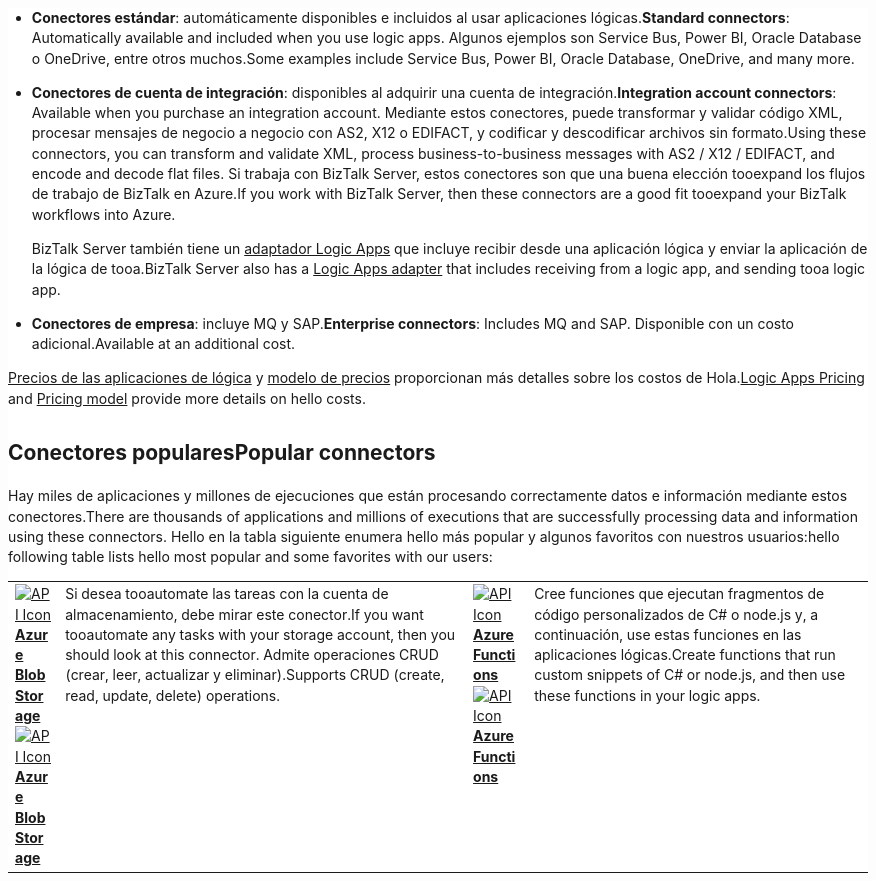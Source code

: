* <span data-ttu-id="7b9d6-109">**Conectores estándar**: automáticamente disponibles e incluidos al usar aplicaciones lógicas.</span><span class="sxs-lookup"><span data-stu-id="7b9d6-109">**Standard connectors**: Automatically available and included when you use logic apps.</span></span> <span data-ttu-id="7b9d6-110">Algunos ejemplos son Service Bus, Power BI, Oracle Database o OneDrive, entre otros muchos.</span><span class="sxs-lookup"><span data-stu-id="7b9d6-110">Some examples include Service Bus, Power BI, Oracle Database, OneDrive, and many more.</span></span>

* <span data-ttu-id="7b9d6-111">**Conectores de cuenta de integración**: disponibles al adquirir una cuenta de integración.</span><span class="sxs-lookup"><span data-stu-id="7b9d6-111">**Integration account connectors**: Available when you purchase an integration account.</span></span> <span data-ttu-id="7b9d6-112">Mediante estos conectores, puede transformar y validar código XML, procesar mensajes de negocio a negocio con AS2, X12 o EDIFACT, y codificar y descodificar archivos sin formato.</span><span class="sxs-lookup"><span data-stu-id="7b9d6-112">Using these connectors, you can transform and validate XML, process business-to-business messages with AS2 / X12 / EDIFACT, and encode and decode flat files.</span></span> <span data-ttu-id="7b9d6-113">Si trabaja con BizTalk Server, estos conectores son que una buena elección tooexpand los flujos de trabajo de BizTalk en Azure.</span><span class="sxs-lookup"><span data-stu-id="7b9d6-113">If you work with BizTalk Server, then these connectors are a good fit tooexpand your BizTalk workflows into Azure.</span></span>  

    <span data-ttu-id="7b9d6-114">BizTalk Server también tiene un [adaptador Logic Apps](https://msdn.microsoft.com/library/mt787163.aspx) que incluye recibir desde una aplicación lógica y enviar la aplicación de la lógica de tooa.</span><span class="sxs-lookup"><span data-stu-id="7b9d6-114">BizTalk Server also has a [Logic Apps adapter](https://msdn.microsoft.com/library/mt787163.aspx) that includes receiving from a logic app, and sending tooa logic app.</span></span>

* <span data-ttu-id="7b9d6-115">**Conectores de empresa**: incluye MQ y SAP.</span><span class="sxs-lookup"><span data-stu-id="7b9d6-115">**Enterprise connectors**: Includes MQ and SAP.</span></span> <span data-ttu-id="7b9d6-116">Disponible con un costo adicional.</span><span class="sxs-lookup"><span data-stu-id="7b9d6-116">Available at an additional cost.</span></span> 

<span data-ttu-id="7b9d6-117">[Precios de las aplicaciones de lógica](https://azure.microsoft.com/pricing/details/logic-apps/) y [modelo de precios](../logic-apps/logic-apps-pricing.md) proporcionan más detalles sobre los costos de Hola.</span><span class="sxs-lookup"><span data-stu-id="7b9d6-117">[Logic Apps Pricing](https://azure.microsoft.com/pricing/details/logic-apps/) and [Pricing model](../logic-apps/logic-apps-pricing.md) provide more details on hello costs.</span></span> 

## <a name="popular-connectors"></a><span data-ttu-id="7b9d6-118">Conectores populares</span><span class="sxs-lookup"><span data-stu-id="7b9d6-118">Popular connectors</span></span>
<span data-ttu-id="7b9d6-119">Hay miles de aplicaciones y millones de ejecuciones que están procesando correctamente datos e información mediante estos conectores.</span><span class="sxs-lookup"><span data-stu-id="7b9d6-119">There are thousands of applications and millions of executions that are successfully processing data and information using these connectors.</span></span> <span data-ttu-id="7b9d6-120">Hello en la tabla siguiente enumera hello más popular y algunos favoritos con nuestros usuarios:</span><span class="sxs-lookup"><span data-stu-id="7b9d6-120">hello following table lists hello most popular and some favorites with our users:</span></span>

| |  |  |  |
| --- | --- | --- | --- |
| <span data-ttu-id="7b9d6-121">[![API Icon][AzureBlobStorageicon]<br/>**Azure Blob<br/>Storage**][AzureBlobStoragedoc]</span><span class="sxs-lookup"><span data-stu-id="7b9d6-121">[![API Icon][AzureBlobStorageicon]<br/>**Azure Blob<br/>Storage**][AzureBlobStoragedoc]</span></span> | <span data-ttu-id="7b9d6-122">Si desea tooautomate las tareas con la cuenta de almacenamiento, debe mirar este conector.</span><span class="sxs-lookup"><span data-stu-id="7b9d6-122">If you want tooautomate any tasks with your storage account, then you should look at this connector.</span></span> <span data-ttu-id="7b9d6-123">Admite operaciones CRUD (crear, leer, actualizar y eliminar).</span><span class="sxs-lookup"><span data-stu-id="7b9d6-123">Supports CRUD (create, read, update, delete) operations.</span></span> | <span data-ttu-id="7b9d6-124">[![API Icon][Azure-Functionsicon]<br/>**Azure Functions**][azure-functionsdoc]</span><span class="sxs-lookup"><span data-stu-id="7b9d6-124">[![API Icon][Azure-Functionsicon]<br/>**Azure Functions**][azure-functionsdoc]</span></span> | <span data-ttu-id="7b9d6-125">Cree funciones que ejecutan fragmentos de código personalizados de C# o node.js y, a continuación, use estas funciones en las aplicaciones lógicas.</span><span class="sxs-lookup"><span data-stu-id="7b9d6-125">Create functions that run custom snippets of C# or node.js, and then use these functions in your logic apps.</span></span>  |

[api/web-appdoc]: ../logic-apps/logic-apps-custom-hosted-api.md "Integrar aplicaciones lógicas con App Service API Apps"
[azureblobstoragedoc]: ./connectors-create-api-azureblobstorage.md "Administrar archivos del contenedor de blobs con el conector de Azure Blob Storage"
[azure-functionsdoc]: ../logic-apps/logic-apps-azure-functions.md "Integración de aplicaciones lógicas con Azure Functions"
[db2doc]: ./connectors-create-api-db2.md "Conectar tooIBM DB2 en la nube de Hola o de forma local. Actualizar una fila, obtener una tabla, etc."
[Dynamics-365doc]: ./connectors-create-api-crmonline.md "Conectar tooDynamics CRM Online para que pueda trabajar con datos de CRM Online"
[event-hubs-doc]: ./connectors-create-api-azure-event-hubs.md "Conectar los concentradores de eventos de tooAzure. Recibir y enviar eventos entre instancias de Logic Apps y Event Hubs"
[filesystemdoc]: ../logic-apps/logic-apps-using-file-connector.md "Conectar el sistema de archivos local tooan"
[ftpdoc]: ./connectors-create-api-ftp.md "Conectar tooan FTP / servidor FTPS para tareas FTP, como cargar, obtener, eliminar archivos etc."
[httpdoc]: ./connectors-native-http.md "Realizar llamadas HTTP con el conector de hello HTTP"
[http-requestdoc]: ./connectors-native-reqres.md "Agregar acciones para las aplicaciones de lógica de tooyour de las solicitudes y respuestas HTTP"
[http-swaggerdoc]: ./connectors-native-http-swagger.md "Realizar llamadas HTTP con el conector HTTP y Swagger"
[informixdoc]: ./connectors-create-api-informix.md "Conectar tooInformix en la nube de Hola o de forma local. Leer una fila, enumerar tablas de Hola y mucho más"
[nested-logic-appdoc]: ../logic-apps/logic-apps-http-endpoint.md "Integrar aplicaciones lógicas con flujos de trabajo anidados"
[office365-outlookdoc]: ./connectors-create-api-office365-outlook.md "Conectarse a Office 365 tooyour cuenta. Enviar y recibir correos electrónicos, administrar su calendario y los contactos, y más"
[oracle-db-doc]: ./connectors-create-api-oracledatabase.md "Conectar tooadd de base de datos de Oracle tooan, insertar, eliminar filas etc."
[mqdoc]: ./connectors-create-api-mq.md "Conectar tooMQ local o en Azure y enviar y recibir mensajes"
[recurrencedoc]:  ./connectors-native-recurrence.md "Desencadenar acciones que se repiten para aplicaciones lógicas"
[salesforcedoc]: ./connectors-create-api-salesforce.md "Conectarse a tooyour cuenta de Salesforce. Administrar cuentas, clientes potenciales, oportunidades, etc."
[sapconnector]: ../logic-apps/logic-apps-using-sap-connector.md "Conectar el sistema SAP tooan local"
[service-busdoc]: ./connectors-create-api-servicebus.md "Envío de mensajes desde los temas y las colas de Service Bus y recepción de mensajes desde suscripciones y colas de Service Bus"
[sharepointdoc]: ./connectors-create-api-sharepointonline.md "Conectar tooSharePoint en línea. Administrar documentos, elementos de lista, etc."
[sharepointserver]: ./connectors-create-api-sharepointserver.md "Conectar tooSharePoint en el servidor local. Administrar documentos, elementos de lista, etc."
[sql-serverdoc]: ./connectors-create-api-sqlazure.md "Conectar tooAzure base de datos SQL o SQL server. Crear, actualizar, obtener y eliminar entradas en una tabla de base de datos SQL."
[twitterdoc]: ./connectors-create-api-twitter.md "Conectar tooTwitter. Obtener líneas de tiempo, publicar twits, etc."
[webhookdoc]: ./connectors-native-webhook.md "Agregar aplicaciones de lógica de tooyour de acciones y desencadenadores de Webhook"
[as2doc]: ../logic-apps/logic-apps-enterprise-integration-as2.md "Más información sobre AS2 para integración empresarial."
[x12doc]: ../logic-apps/logic-apps-enterprise-integration-x12.md "Más información sobre X12 para integración empresarial."
[xmlvalidatedoc]: ../logic-apps/logic-apps-enterprise-integration-xml-validation.md "Más información sobre validación XML para integración empresarial."
[xmltransformdoc]: ../logic-apps/logic-apps-enterprise-integration-transform.md "Más información sobre transformaciones para integración empresarial."
[as2decode]: ../logic-apps/logic-apps-enterprise-integration-as2-decode.md "Más información sobre la descodificación AS2 para integración empresarial"
[X12decode]: ../logic-apps/logic-apps-enterprise-integration-X12-decode.md "Más información sobre la descodificación X12 para integración empresarial"
[X12encode]: ../logic-apps/logic-apps-enterprise-integration-X12-encode.md "Más información sobre la codificación X12 para integración empresarial"
[EDIFACTdecode]: ../logic-apps/logic-apps-enterprise-integration-EDIFACT-decode.md "Más información sobre la descodificación EDIFACT para integración empresarial"
[EDIFACTencode]: ../logic-apps/logic-apps-enterprise-integration-EDIFACT-encode.md "Más información sobre la codificación EDIFACT para integración empresarial"
[integrationaccountdoc]: ../logic-apps/logic-apps-enterprise-integration-metadata.md "Búsqueda de esquemas, mapas o asociados en su cuenta de integración"
[boxDoc]: ./connectors-create-api-box.md "Conectar el cuadro de herramientas. Cargar, obtener, eliminar y enumerar archivos, entre otras operaciones."
[delaydoc]: ./connectors-native-delay.md "Realizar acciones diferidas"
[dropboxdoc]: ./connectors-create-api-dropbox.md "Conectar tooDropbox. Cargar, obtener, eliminar y enumerar archivos, entre otras operaciones."
[facebookdoc]: ./connectors-create-api-facebook.md "Conectar tooFacebook. Después de la escala de tiempo tooa, obtener una página de fuentes de distribución etc."
[githubdoc]: ./connectors-create-api-github.md "Seguimiento de problemas y conectar tooGitHub"
[google-drivedoc]: ./connectors-create-api-googledrive.md "Conectar tooGoogleDrive para que pueda trabajar con los datos"
[google-sheetsdoc]: ./connectors-create-api-googlesheet.md "Conectar tooGoogle hojas por lo que puede que se puede modificar las hojas"
[google-tasksdoc]: ./connectors-create-api-googletasks.md "Se conecta tooGoogle tareas para que pueda administrar sus tareas"
[google-calendardoc]: ./connectors-create-api-googlecalendar.md "Se conecta tooGoogle calendario y puede administrar el calendario."
[http-responsedoc]: ./connectors-native-reqres.md "Agregar acciones para las aplicaciones de lógica de tooyour de las solicitudes y respuestas HTTP"
[instagramdoc]: ./connectors-create-api-instagram.md "Conectar tooInstagram. Desencadenar eventos o realizar acciones en ellos"
[mailchimpdoc]: ./connectors-create-api-mailchimp.md "Conecte la cuenta de MailChimp tooyour. Administrar y automatizar los mensajes de correo"
[mandrilldoc]: ./connectors-create-api-mandrill.md "Conectar tooMandrill para la comunicación"
[microsoft-translatordoc]: ./connectors-create-api-microsofttranslator.md "Conectar tooMicrosoft traductor. Traducir texto, detectar idiomas, etc." 
[office365-usersdoc]: ./connectors-create-api-office365-users.md 
[office365-videodoc]: ./connectors-create-api-office365-video.md "Obtener información de vídeo, listas de vídeo y canales, y direcciones URL de reproducción de vídeos de Office 365"
[onedrivedoc]: ./connectors-create-api-onedrive.md "Conectar tooyour personal de Microsoft de OneDrive. Cargar, eliminar y enumerar archivos, entre otras tareas"
[onedrive-for-businessdoc]: ./connectors-create-api-onedriveforbusiness.md "Conectar tooyour business Microsoft OneDrive. Cargar, eliminar y enumerar archivos, entre otras tareas"
[outlook.comdoc]: ./connectors-create-api-outlook.md "Conectar el buzón de Outlook de tooyour. Administrar el correo electrónico, los calendarios y los contactos, entre otras tareas"
[project-onlinedoc]: ./connectors-create-api-projectonline.md "Conectar tooMicrosoft Project Online. Administrar proyectos, tareas, recursos etc."
[querydoc]: ./connectors-native-query.md "Seleccionar y filtrar matrices con la acción de consulta de Hola"
[rssdoc]: ./connectors-create-api-rss.md "Publicar y recuperar elementos de fuente, desencadenar operaciones un nuevo elemento una vez publicado tooan RSS de fuentes de distribución."
[sendgriddoc]: ./connectors-create-api-sendgrid.md "Conectar tooSendGrid. Enviar correo electrónico y administrar listas de destinatarios"
[sftpdoc]: ./connectors-create-api-sftp.md "Conecte tooyour SFTP cuenta. Cargar, obtener y eliminar archivos, entre otras operaciones."
[slackdoc]: ./connectors-create-api-slack.md "Conectar tooSlack y exponer mensajes tooSlack canales"
[smtpdoc]: ./connectors-create-api-smtp.md "Conectar el servidor SMTP de tooa y enviar correo electrónico con datos adjuntos"
[sparkpostdoc]: ./connectors-create-api-sparkpost.md "Se conecta tooSparkPost para la comunicación"
[trellodoc]: ./connectors-create-api-trello.md "Conectar tooTrello. Administrar proyectos y organizar todo con todos"
[twiliodoc]: ./connectors-create-api-twilio.md "Conectar tooTwilio. Enviar y recibir mensajes, obtener los números disponibles, administrar los números de teléfono entrantes y mucho más."
[wunderlistdoc]: ./connectors-create-api-wunderlist.md "Conectar tooWunderlist. Administrar tareas y listas de tareas pendientes, mantenerse sincronizado, y mucho más"
[yammerdoc]: ./connectors-create-api-yammer.md "Conectar tooYammer. Publicar mensajes, obtener nuevos mensajes, etc."
[youtubedoc]: ./connectors-create-api-youtube.md "Conectar tooYouTube. Administrar sus vídeos y canales"
[appFiguresicon]: ./media/apis-list/appfigures.png
[Asanaicon]: ./media/apis-list/asana.png
[Azure-Automation-icon]: ./media/apis-list/azure-automation.png
[AzureBlobStorageicon]: ./media/apis-list/azureblob.png
[Azure-Data-Lake-icon]: ./media/apis-list/azure-data-lake.png
[Azure-DocumentDBicon]: ./media/apis-list/azure-documentdb.png
[Azure-MLicon]: ./media/apis-list/azureml.png
[Azure-Resource-Manager-icon]: ./media/apis-list/azure-resource-manager.png
[Azure-Queues-icon]: ./media/apis-list/azure-queues.png
[Basecamp-3icon]: ./media/apis-list/basecamp.png
[Bitbucket-icon]: ./media/apis-list/bitbucket.png
[Bitlyicon]: ./media/apis-list/bitly.png
[BizTalk-Servericon]: ./media/apis-list/biztalk.png
[Bloggericon]: ./media/apis-list/blogger.png
[Boxicon]: ./media/apis-list/box.png
[Campfireicon]: ./media/apis-list/campfire.png
[Cognitive-Services-Text-Analyticsicon]: ./media/apis-list/cognitiveservicestextanalytics.png
[DB2icon]: ./media/apis-list/db2.png
[Dropboxicon]: ./media/apis-list/dropbox.png
[Dynamics-365icon]: ./media/apis-list/dynamicscrmonline.png
[Dynamics-365-for-Financialsicon]: ./media/apis-list/madeira.png
[Dynamics-365-for-Operationsicon]: ./media/apis-list/dynamicsax.png
[Easy-Redmineicon]: ./media/apis-list/easyredmine.png
[Event-Hubs-icon]: ./media/apis-list/eventhubs.png
[Facebookicon]: ./media/apis-list/facebook.png
[FTPicon]: ./media/apis-list/ftp.png
[GitHubicon]: ./media/apis-list/github.png
[Google-Calendaricon]: ./media/apis-list/googlecalendar.png
[Google-Driveicon]: ./media/apis-list/googledrive.png
[Google-Sheetsicon]: ./media/apis-list/googlesheet.png
[Google-Tasksicon]: ./media/apis-list/googletasks.png
[HideKeyicon]: ./media/apis-list/hidekey.png
[HipChaticon]: ./media/apis-list/hipchat.png
[Informixicon]: ./media/apis-list/informix.png
[Insightlyicon]: ./media/apis-list/insightly.png
[Instagramicon]: ./media/apis-list/instagram.png
[Instapapericon]: ./media/apis-list/instapaper.png
[JIRAicon]: ./media/apis-list/jira.png
[MailChimpicon]: ./media/apis-list/mailchimp.png
[Mandrillicon]: ./media/apis-list/mandrill.png
[Microsoft-Translatoricon]: ./media/apis-list/microsofttranslator.png
[MQicon]: ./media/apis-list/mq.png
[Office-365-Outlookicon]: ./media/apis-list/office365.png
[Office-365-Usersicon]: ./media/apis-list/office365users.png
[Office-365-Videoicon]: ./media/apis-list/office365video.png
[OneDriveicon]: ./media/apis-list/onedrive.png
[OneDrive-for-Businessicon]: ./media/apis-list/onedriveforbusiness.png
[Oracle-DB-icon]: ./media/apis-list/oracle-db.png
[Outlook.comicon]: ./media/apis-list/outlook.png
[PagerDutyicon]: ./media/apis-list/pagerduty.png
[Pinteresticon]: ./media/apis-list/pinterest.png
[Project-Onlineicon]: ./media/apis-list/projectonline.png
[Redmineicon]: ./media/apis-list/redmine.png
[RSSicon]: ./media/apis-list/rss.png
[Common-Data-Serviceicon]: ./media/apis-list/runtimeservice.png
[Salesforceicon]: ./media/apis-list/salesforce.png
[SAPicon]: ./media/apis-list/sap.png
[SendGridicon]: ./media/apis-list/sendgrid.png
[Service-Busicon]: ./media/apis-list/servicebus.png
[SFTPicon]: ./media/apis-list/sftp.png
[SharePointicon]: ./media/apis-list/sharepointonline.png
[Slackicon]: ./media/apis-list/slack.png
[Smartsheeticon]: ./media/apis-list/smartsheet.png
[SMTPicon]: ./media/apis-list/smtp.png
[SparkPosticon]: ./media/apis-list/sparkpost.png
[SQL-Servericon]: ./media/apis-list/sql.png
[Todoisticon]: ./media/apis-list/todoist.png
[Trelloicon]: ./media/apis-list/trello.png
[Twilioicon]: ./media/apis-list/twilio.png
[Twittericon]: ./media/apis-list/twitter.png
[Vimeoicon]: ./media/apis-list/vimeo.png
[Visual-Studio-Team-Servicesicon]: ./media/apis-list/visualstudioteamservices.png
[WordPressicon]: ./media/apis-list/wordpress.png
[Wunderlisticon]: ./media/apis-list/wunderlist.png
[Yammericon]: ./media/apis-list/yammer.png
[YouTubeicon]: ./media/apis-list/youtube.png
[API/Web-Appicon]: ./media/apis-list/api.png
[Azure-Functionsicon]: ./media/apis-list/function.png
[Delayicon]: ./media/apis-list/delay.png
[FileSystemIcon]: ./media/apis-list/filesystem.png
[HTTPicon]: ./media/apis-list/http.png
[HTTP-Requesticon]: ./media/apis-list/request.png
[HTTP-Responseicon]: ./media/apis-list/response.png
[HTTP-Swaggericon]: ./media/apis-list/http_swagger.png
[Nested-Logic-Appicon]: ./media/apis-list/workflow.png
[Recurrenceicon]: ./media/apis-list/recurrence.png
[Queryicon]: ./media/apis-list/query.png
[Webhookicon]: ./media/apis-list/webhook.png
[as2icon]: ./media/apis-list/as2.png
[x12icon]: ./media/apis-list/x12new.png
[flatfileicon]: ./media/apis-list/flatfileencoding.png
[flatfiledecodeicon]: ./media/apis-list/flatfiledecoding.png
[xmlvalidateicon]: ./media/apis-list/xmlvalidation.png
[xmltransformicon]: ./media/apis-list/xsltransform.png
[integrationaccounticon]: ./media/apis-list/integrationaccount.png